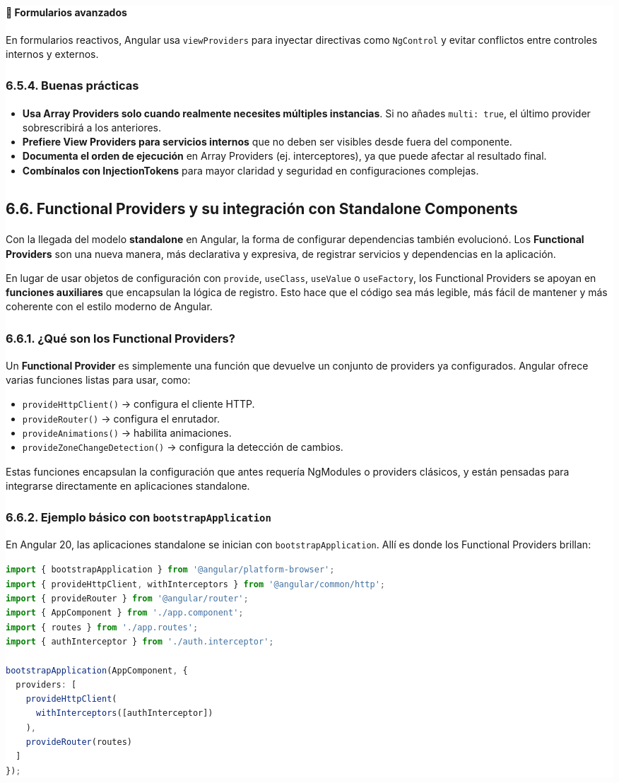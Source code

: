 #### 🔹 Formularios avanzados
En formularios reactivos, Angular usa `viewProviders` para inyectar directivas como `NgControl` y evitar conflictos entre controles internos y externos.

### 6.5.4. Buenas prácticas

- **Usa Array Providers solo cuando realmente necesites múltiples instancias**. Si no añades `multi: true`, el último provider sobrescribirá a los anteriores.  
- **Prefiere View Providers para servicios internos** que no deben ser visibles desde fuera del componente.  
- **Documenta el orden de ejecución** en Array Providers (ej. interceptores), ya que puede afectar al resultado final.  
- **Combínalos con InjectionTokens** para mayor claridad y seguridad en configuraciones complejas.  


## 6.6. Functional Providers y su integración con Standalone Components

Con la llegada del modelo **standalone** en Angular, la forma de configurar dependencias también evolucionó. Los **Functional Providers** son una nueva manera, más declarativa y expresiva, de registrar servicios y dependencias en la aplicación.  

En lugar de usar objetos de configuración con `provide`, `useClass`, `useValue` o `useFactory`, los Functional Providers se apoyan en **funciones auxiliares** que encapsulan la lógica de registro. Esto hace que el código sea más legible, más fácil de mantener y más coherente con el estilo moderno de Angular.

### 6.6.1. ¿Qué son los Functional Providers?

Un **Functional Provider** es simplemente una función que devuelve un conjunto de providers ya configurados. Angular ofrece varias funciones listas para usar, como:  

- `provideHttpClient()` → configura el cliente HTTP.  
- `provideRouter()` → configura el enrutador.  
- `provideAnimations()` → habilita animaciones.  
- `provideZoneChangeDetection()` → configura la detección de cambios.  

Estas funciones encapsulan la configuración que antes requería NgModules o providers clásicos, y están pensadas para integrarse directamente en aplicaciones standalone.

### 6.6.2. Ejemplo básico con `bootstrapApplication`

En Angular 20, las aplicaciones standalone se inician con `bootstrapApplication`. Allí es donde los Functional Providers brillan:

```ts
import { bootstrapApplication } from '@angular/platform-browser';
import { provideHttpClient, withInterceptors } from '@angular/common/http';
import { provideRouter } from '@angular/router';
import { AppComponent } from './app.component';
import { routes } from './app.routes';
import { authInterceptor } from './auth.interceptor';

bootstrapApplication(AppComponent, {
  providers: [
    provideHttpClient(
      withInterceptors([authInterceptor])
    ),
    provideRouter(routes)
  ]
});
```
